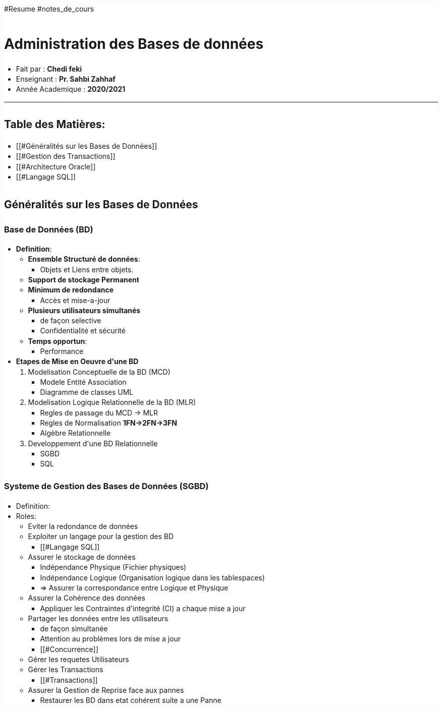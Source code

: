 #Resume #notes_de_cours
# Administration des Bases de données 
* Fait par : **Chedi feki** 
* Enseignant : **Pr. Sahbi Zahhaf** 
* Année Academique : **2020/2021**

___

## Table des Matières: 
* [[#Généralités sur les Bases de Données]]
* [[#Gestion des Transactions]] 
* [[#Architecture Oracle]] 
* [[#Langage SQL]] 

## Généralités sur les Bases de Données
### Base de Données (BD)
* **Definition**: 
	* **Ensemble Structuré de données**: 
		* Objets et Liens entre objets. 
	* **Support de stockage Permanent**
	* **Minimum de redondance**
		* Accès et mise-a-jour
	* **Plusieurs utilisateurs simultanés**
		* de façon selective
		* Confidentialité et sécurité
	* **Temps opportun**: 
		* Performance
* **Etapes de Mise en Oeuvre d'une BD**
	1. Modelisation Conceptuelle de la BD (MCD) 
		* Modele Entité Association
		* Diagramme de classes UML 
	2. Modelisation Logique Relationnelle de la BD (MLR)
		* Regles de passage du MCD  -> MLR 
		* Regles de Normalisation **1FN->2FN->3FN**
		* Algèbre Relationnelle
	3. Developpement d'une BD Relationnelle
		* SGBD
		* SQL    
### Systeme de Gestion des Bases de Données (SGBD)
* Definition:
* Roles: 
	* Eviter la redondance de données 
	* Exploiter un langage pour la gestion des BD 
		* [[#Langage SQL]]
	* Assurer le stockage de données
		* Indépendance Physique (Fichier physiques)
		* Indépendance Logique (Organisation logique dans les tablespaces)
		* => Assurer la correspondance entre Logique et Physique 
	* Assurer la Cohérence des données 
		* Appliquer les Contraintes d'integrité (CI) a chaque mise a jour
	* Partager les données entre les utilisateurs
		* de façon simultanée 
		* Attention au problèmes lors de mise a jour 
		* [[#Concurrence]]
	* Gérer les requetes Utilisateurs
	* Gérer les Transactions
		* [[#Transactions]]
	* Assurer la Gestion de Reprise face aux pannes
		* Restaurer les BD dans etat cohérent suite a une Panne